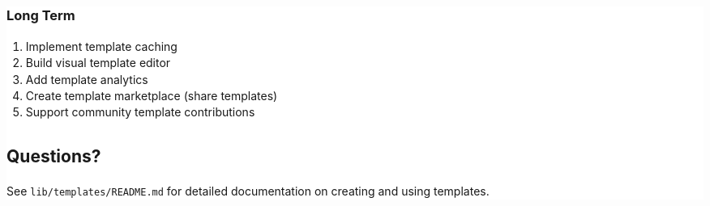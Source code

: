 ### Long Term
1. Implement template caching
2. Build visual template editor
3. Add template analytics
4. Create template marketplace (share templates)
5. Support community template contributions

## Questions?

See `lib/templates/README.md` for detailed documentation on creating and using templates.
